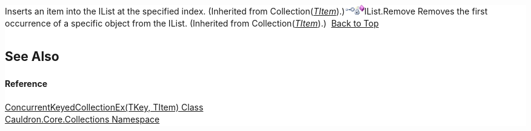 Inserts an item into the IList at the specified index.
 (Inherited from Collection(<a href="T_Cauldron_Core_Collections_ConcurrentKeyedCollectionEx_2">*TItem*</a>).)</td></tr><tr><td>![Explicit interface implementation](media/pubinterface.gif "Explicit interface implementation")![Private method](media/privmethod.gif "Private method")</td><td>IList.Remove</td><td>
Removes the first occurrence of a specific object from the IList.
 (Inherited from Collection(<a href="T_Cauldron_Core_Collections_ConcurrentKeyedCollectionEx_2">*TItem*</a>).)</td></tr></table>&nbsp;
<a href="#concurrentkeyedcollectionex(*tkey*,-*titem*)-methods">Back to Top</a>

## See Also


#### Reference
<a href="T_Cauldron_Core_Collections_ConcurrentKeyedCollectionEx_2">ConcurrentKeyedCollectionEx(TKey, TItem) Class</a><br /><a href="N_Cauldron_Core_Collections">Cauldron.Core.Collections Namespace</a><br />
